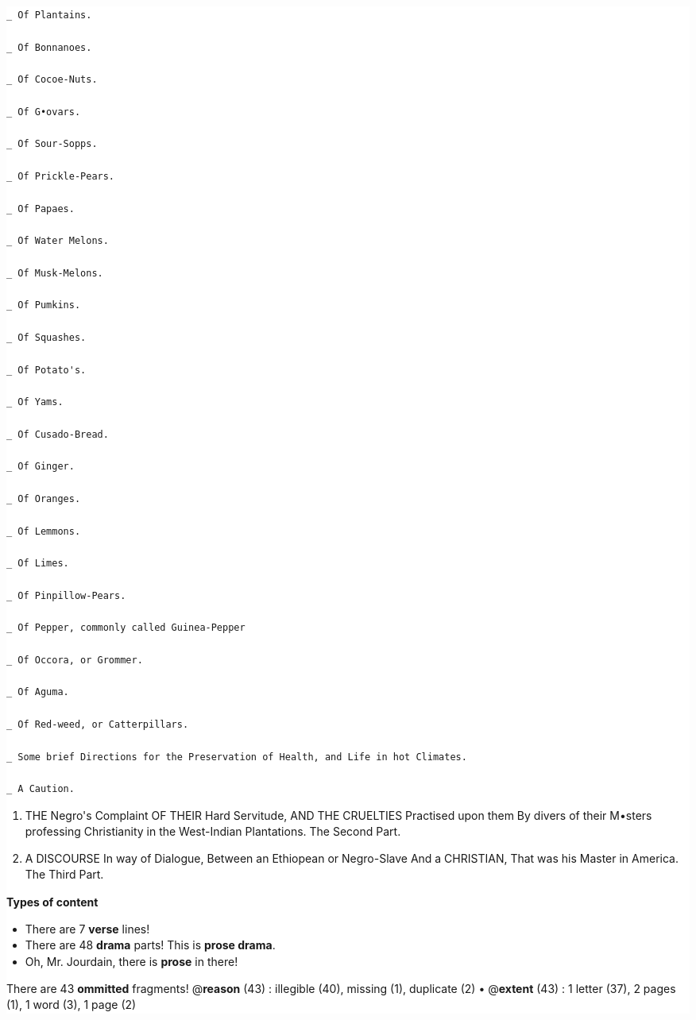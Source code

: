     _ Of Plantains.

    _ Of Bonnanoes.

    _ Of Cocoe-Nuts.

    _ Of G•ovars.

    _ Of Sour-Sopps.

    _ Of Prickle-Pears.

    _ Of Papaes.

    _ Of Water Melons.

    _ Of Musk-Melons.

    _ Of Pumkins.

    _ Of Squashes.

    _ Of Potato's.

    _ Of Yams.

    _ Of Cusado-Bread.

    _ Of Ginger.

    _ Of Oranges.

    _ Of Lemmons.

    _ Of Limes.

    _ Of Pinpillow-Pears.

    _ Of Pepper, commonly called Guinea-Pepper

    _ Of Occora, or Grommer.

    _ Of Aguma.

    _ Of Red-weed, or Catterpillars.

    _ Some brief Directions for the Preservation of Health, and Life in hot Climates.

    _ A Caution.

1. THE Negro's Complaint OF THEIR Hard Servitude, AND THE CRUELTIES Practised upon them By divers of their M•sters professing Christianity in the West-Indian Plantations. The Second Part.

1. A DISCOURSE In way of Dialogue, Between an Ethiopean or Negro-Slave And a CHRISTIAN, That was his Master in America. The Third Part.

**Types of content**

  * There are 7 **verse** lines!
  * There are 48 **drama** parts! This is **prose drama**.
  * Oh, Mr. Jourdain, there is **prose** in there!

There are 43 **ommitted** fragments! 
 @__reason__ (43) : illegible (40), missing (1), duplicate (2)  •  @__extent__ (43) : 1 letter (37), 2 pages (1), 1 word (3), 1 page (2)
